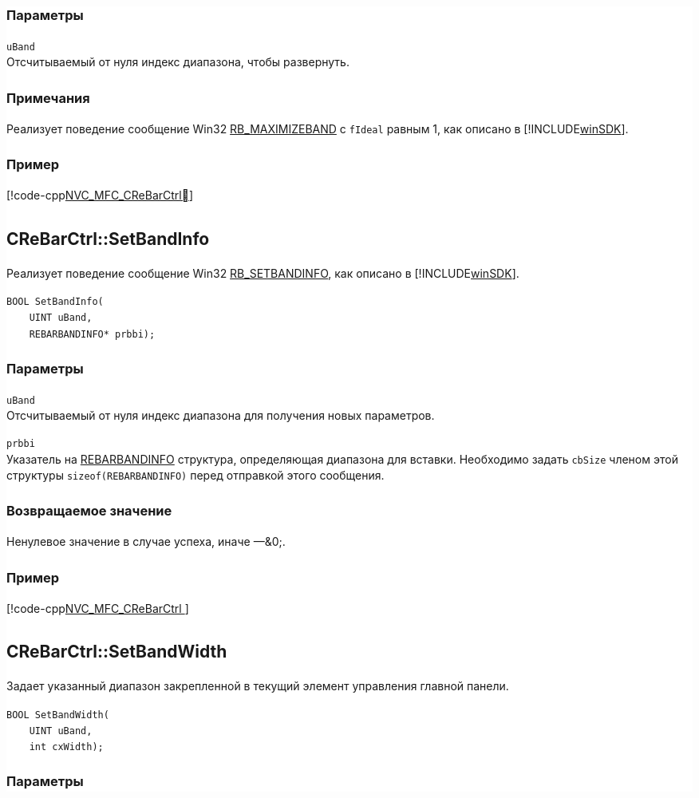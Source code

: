 ### <a name="parameters"></a>Параметры  
 `uBand`  
 Отсчитываемый от нуля индекс диапазона, чтобы развернуть.  
  
### <a name="remarks"></a>Примечания  
 Реализует поведение сообщение Win32 [RB_MAXIMIZEBAND](http://msdn.microsoft.com/library/windows/desktop/bb774500) с `fIdeal` равным 1, как описано в [!INCLUDE[winSDK](../../atl/includes/winsdk_md.md)].  
  
### <a name="example"></a>Пример  
 [!code-cpp[NVC_MFC_CReBarCtrl&#12;](../../mfc/reference/codesnippet/cpp/crebarctrl-class_10.cpp)]  
  
##  <a name="a-namesetbandinfoa--crebarctrlsetbandinfo"></a><a name="setbandinfo"></a>CReBarCtrl::SetBandInfo  
 Реализует поведение сообщение Win32 [RB_SETBANDINFO](http://msdn.microsoft.com/library/windows/desktop/bb774508), как описано в [!INCLUDE[winSDK](../../atl/includes/winsdk_md.md)].  
  
```  
BOOL SetBandInfo(
    UINT uBand,  
    REBARBANDINFO* prbbi);
```  
  
### <a name="parameters"></a>Параметры  
 `uBand`  
 Отсчитываемый от нуля индекс диапазона для получения новых параметров.  
  
 `prbbi`  
 Указатель на [REBARBANDINFO](http://msdn.microsoft.com/library/windows/desktop/bb774393) структура, определяющая диапазона для вставки. Необходимо задать `cbSize` членом этой структуры `sizeof(REBARBANDINFO)` перед отправкой этого сообщения.  
  
### <a name="return-value"></a>Возвращаемое значение  
 Ненулевое значение в случае успеха, иначе —&0;.  
  
### <a name="example"></a>Пример  
 [!code-cpp[NVC_MFC_CReBarCtrl&#13;](../../mfc/reference/codesnippet/cpp/crebarctrl-class_11.cpp)]  
  
##  <a name="a-namesetbandwidtha--crebarctrlsetbandwidth"></a><a name="setbandwidth"></a>CReBarCtrl::SetBandWidth  
 Задает указанный диапазон закрепленной в текущий элемент управления главной панели.  
  
```  
BOOL SetBandWidth(
    UINT uBand,   
    int cxWidth);
```  
  
### <a name="parameters"></a>Параметры  
  